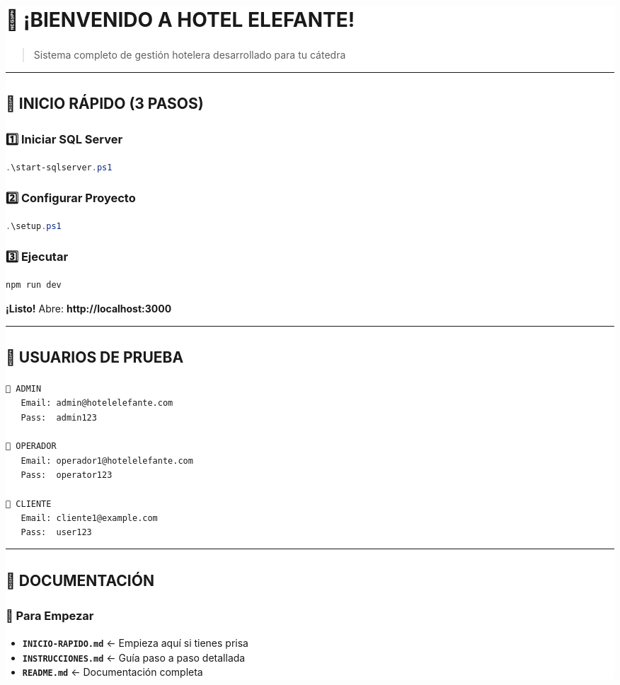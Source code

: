 # 👋 ¡BIENVENIDO A HOTEL ELEFANTE!

> Sistema completo de gestión hotelera desarrollado para tu cátedra

---

## 🚀 INICIO RÁPIDO (3 PASOS)

### 1️⃣ Iniciar SQL Server
```powershell
.\start-sqlserver.ps1
```

### 2️⃣ Configurar Proyecto
```powershell
.\setup.ps1
```

### 3️⃣ Ejecutar
```powershell
npm run dev
```

**¡Listo!** Abre: **http://localhost:3000**

---

## 👥 USUARIOS DE PRUEBA

```
🔑 ADMIN
   Email: admin@hotelelefante.com
   Pass:  admin123

🔑 OPERADOR
   Email: operador1@hotelelefante.com
   Pass:  operator123

🔑 CLIENTE
   Email: cliente1@example.com
   Pass:  user123
```

---

## 📖 DOCUMENTACIÓN

### 📄 Para Empezar
- **`INICIO-RAPIDO.md`** ← Empieza aquí si tienes prisa
- **`INSTRUCCIONES.md`** ← Guía paso a paso detallada
- **`README.md`** ← Documentación completa
